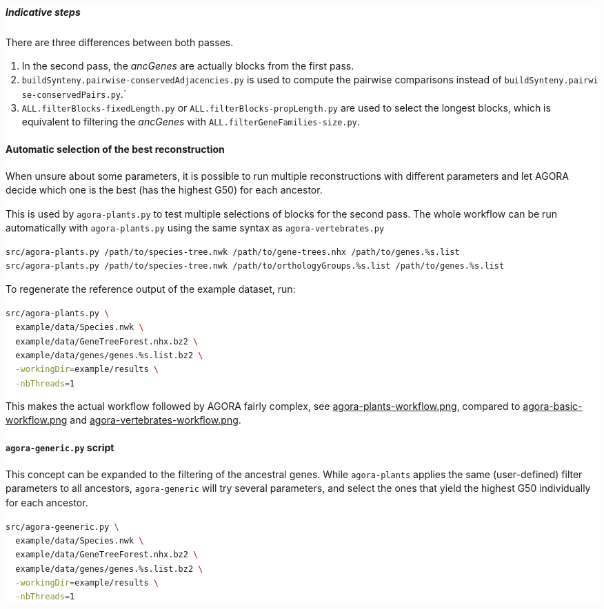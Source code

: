 ##### Indicative steps

There are three differences between both passes.

1. In the second pass, the _ancGenes_ are actually blocks from the first pass.
2. `buildSynteny.pairwise-conservedAdjacencies.py` is used to compute the pairwise comparisons instead of `buildSynteny.pairwise-conservedPairs.py`.`
3. `ALL.filterBlocks-fixedLength.py` or `ALL.filterBlocks-propLength.py` are used to select the longest blocks, which is equivalent to filtering the _ancGenes_ with `ALL.filterGeneFamilies-size.py`.


#### Automatic selection of the best reconstruction

When unsure about some parameters, it is possible to run multiple reconstructions with different parameters
and let AGORA decide which one is the best (has the highest G50) for each ancestor.

This is used by `agora-plants.py` to test multiple selections of blocks for the second pass.
The whole workflow can be run automatically with `agora-plants.py` using
the same syntax as `agora-vertebrates.py`

```bash
src/agora-plants.py /path/to/species-tree.nwk /path/to/gene-trees.nhx /path/to/genes.%s.list
src/agora-plants.py /path/to/species-tree.nwk /path/to/orthologyGroups.%s.list /path/to/genes.%s.list
```

To regenerate the reference output of the example dataset, run:

```bash
src/agora-plants.py \
  example/data/Species.nwk \
  example/data/GeneTreeForest.nhx.bz2 \
  example/data/genes/genes.%s.list.bz2 \
  -workingDir=example/results \
  -nbThreads=1
```

This makes the actual workflow followed by AGORA fairly complex, see [agora-plants-workflow.png](agora-plants-workflow.png), compared to [agora-basic-workflow.png](agora-basic-workflow.png) and [agora-vertebrates-workflow.png](agora-vertebrates-workflow.png).

#### `agora-generic.py` script

This concept can be expanded to the filtering of the ancestral genes. While `agora-plants` applies the same (user-defined) filter parameters to all ancestors, `agora-generic` will try several parameters, and select the ones that yield the highest G50 individually for each ancestor.

```bash
src/agora-geeneric.py \
  example/data/Species.nwk \
  example/data/GeneTreeForest.nhx.bz2 \
  example/data/genes/genes.%s.list.bz2 \
  -workingDir=example/results \
  -nbThreads=1
```
